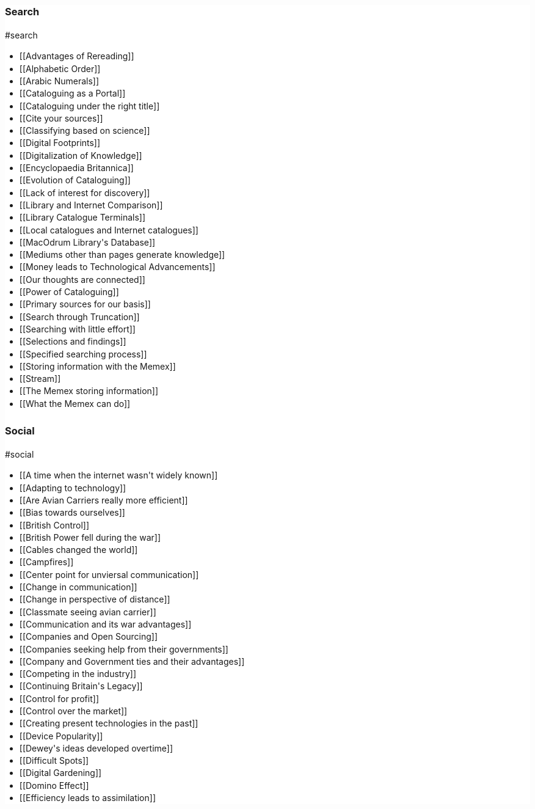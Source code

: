 ### Search
#search

- [[Advantages of Rereading]]
- [[Alphabetic Order]]
- [[Arabic Numerals]]
- [[Cataloguing as a Portal]]
- [[Cataloguing under the right title]]
- [[Cite your sources]]
- [[Classifying based on science]]
- [[Digital Footprints]]
- [[Digitalization of Knowledge]]
- [[Encyclopaedia Britannica]]
- [[Evolution of Cataloguing]]
- [[Lack of interest for discovery]]
- [[Library and Internet Comparison]]
- [[Library Catalogue Terminals]]
- [[Local catalogues and Internet catalogues]]
- [[MacOdrum Library's Database]]
- [[Mediums other than pages generate knowledge]]
- [[Money leads to Technological Advancements]]
- [[Our thoughts are connected]]
- [[Power of Cataloguing]]
- [[Primary sources for our basis]]
- [[Search through Truncation]]
- [[Searching with little effort]]
- [[Selections and findings]]
- [[Specified searching process]]
- [[Storing information with the Memex]]
- [[Stream]]
- [[The Memex storing information]]
- [[What the Memex can do]]

### Social
#social

- [[A time when the internet wasn't widely known]]
- [[Adapting to technology]]
- [[Are Avian Carriers really more efficient]]
- [[Bias towards ourselves]]
- [[British Control]]
- [[British Power fell during the war]]
- [[Cables changed the world]]
- [[Campfires]]
- [[Center point for unviersal communication]]
- [[Change in communication]]
- [[Change in perspective of distance]]
- [[Classmate seeing avian carrier]]
- [[Communication and its war advantages]]
- [[Companies and Open Sourcing]]
- [[Companies seeking help from their governments]]
- [[Company and Government ties and their advantages]]
- [[Competing in the industry]]
- [[Continuing Britain's Legacy]]
- [[Control for profit]]
- [[Control over the market]]
- [[Creating present technologies in the past]]
- [[Device Popularity]]
- [[Dewey's ideas developed overtime]]
- [[Difficult Spots]]
- [[Digital Gardening]]
- [[Domino Effect]]
- [[Efficiency leads to assimilation]]